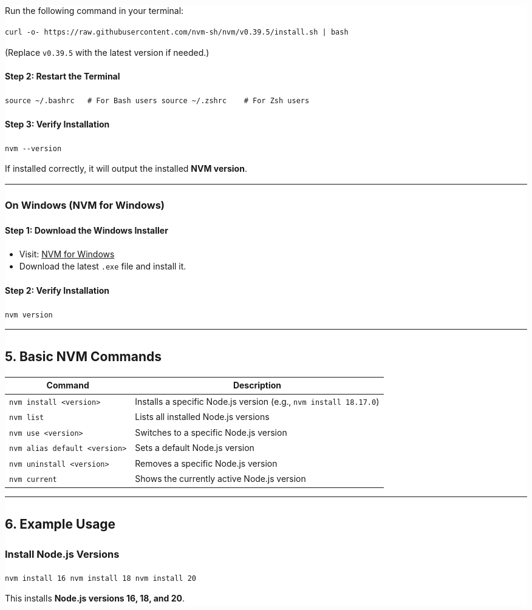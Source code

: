 Run the following command in your terminal:

`curl -o- https://raw.githubusercontent.com/nvm-sh/nvm/v0.39.5/install.sh | bash`

(Replace `v0.39.5` with the latest version if needed.)

#### **Step 2: Restart the Terminal**

`source ~/.bashrc   # For Bash users source ~/.zshrc    # For Zsh users`

#### **Step 3: Verify Installation**

`nvm --version`

If installed correctly, it will output the installed **NVM version**.

---

### **On Windows (NVM for Windows)**

#### **Step 1: Download the Windows Installer**

- Visit: [NVM for Windows](https://github.com/coreybutler/nvm-windows/releases)
- Download the latest `.exe` file and install it.

#### **Step 2: Verify Installation**

`nvm version`

---

## **5. Basic NVM Commands**

|**Command**|**Description**|
|---|---|
|`nvm install <version>`|Installs a specific Node.js version (e.g., `nvm install 18.17.0`)|
|`nvm list`|Lists all installed Node.js versions|
|`nvm use <version>`|Switches to a specific Node.js version|
|`nvm alias default <version>`|Sets a default Node.js version|
|`nvm uninstall <version>`|Removes a specific Node.js version|
|`nvm current`|Shows the currently active Node.js version|

---

## **6. Example Usage**

### **Install Node.js Versions**

`nvm install 16 nvm install 18 nvm install 20`

This installs **Node.js versions 16, 18, and 20**.
